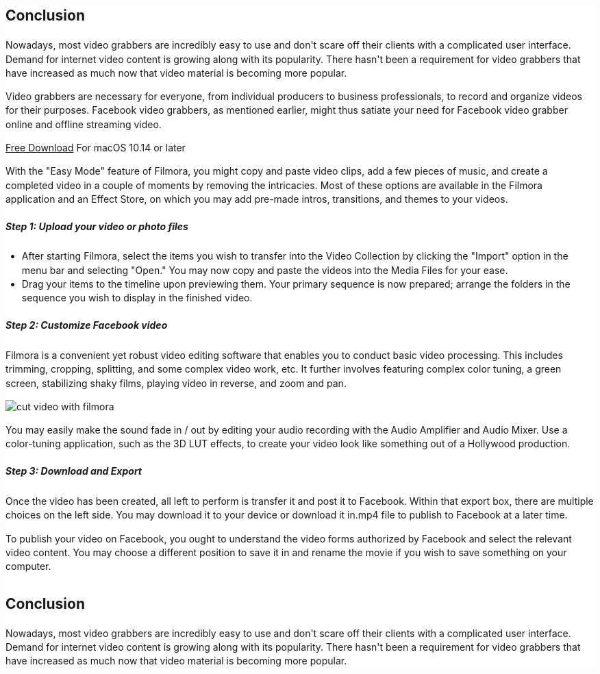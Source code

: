 
## Conclusion

Nowadays, most video grabbers are incredibly easy to use and don't scare off their clients with a complicated user interface. Demand for internet video content is growing along with its popularity. There hasn't been a requirement for video grabbers that have increased as much now that video material is becoming more popular.

Video grabbers are necessary for everyone, from individual producers to business professionals, to record and organize videos for their purposes. Facebook video grabbers, as mentioned earlier, might thus satiate your need for Facebook video grabber online and offline streaming video.

[Free Download](https://tools.techidaily.com/wondershare/filmora/download/) For macOS 10.14 or later

With the "Easy Mode" feature of Filmora, you might copy and paste video clips, add a few pieces of music, and create a completed video in a couple of moments by removing the intricacies. Most of these options are available in the Filmora application and an Effect Store, on which you may add pre-made intros, transitions, and themes to your videos.

##### Step 1: Upload your video or photo files

* After starting Filmora, select the items you wish to transfer into the Video Collection by clicking the "Import" option in the menu bar and selecting "Open." You may now copy and paste the videos into the Media Files for your ease.
* Drag your items to the timeline upon previewing them. Your primary sequence is now prepared; arrange the folders in the sequence you wish to display in the finished video.

##### Step 2: Customize Facebook video

Filmora is a convenient yet robust video editing software that enables you to conduct basic video processing. This includes trimming, cropping, splitting, and some complex video work, etc. It further involves featuring complex color tuning, a green screen, stabilizing shaky films, playing video in reverse, and zoom and pan.

![cut video with filmora](https://images.wondershare.com/filmora/guide/cut-video-mac-02.jpg)

You may easily make the sound fade in / out by editing your audio recording with the Audio Amplifier and Audio Mixer. Use a color-tuning application, such as the 3D LUT effects, to create your video look like something out of a Hollywood production.

##### Step 3: Download and Export

Once the video has been created, all left to perform is transfer it and post it to Facebook. Within that export box, there are multiple choices on the left side. You may download it to your device or download it in.mp4 file to publish to Facebook at a later time.

To publish your video on Facebook, you ought to understand the video forms authorized by Facebook and select the relevant video content. You may choose a different position to save it in and rename the movie if you wish to save something on your computer.

## Conclusion

Nowadays, most video grabbers are incredibly easy to use and don't scare off their clients with a complicated user interface. Demand for internet video content is growing along with its popularity. There hasn't been a requirement for video grabbers that have increased as much now that video material is becoming more popular.
